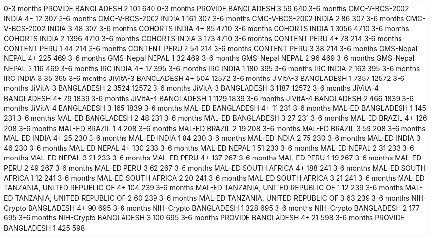 0-3 months     PROVIDE          BANGLADESH                     2            101     640
0-3 months     PROVIDE          BANGLADESH                     3             59     640
3-6 months     CMC-V-BCS-2002   INDIA                          4+            12     307
3-6 months     CMC-V-BCS-2002   INDIA                          1            161     307
3-6 months     CMC-V-BCS-2002   INDIA                          2             86     307
3-6 months     CMC-V-BCS-2002   INDIA                          3             48     307
3-6 months     COHORTS          INDIA                          4+            85    4710
3-6 months     COHORTS          INDIA                          1           3056    4710
3-6 months     COHORTS          INDIA                          2           1396    4710
3-6 months     COHORTS          INDIA                          3            173    4710
3-6 months     CONTENT          PERU                           4+            78     214
3-6 months     CONTENT          PERU                           1             44     214
3-6 months     CONTENT          PERU                           2             54     214
3-6 months     CONTENT          PERU                           3             38     214
3-6 months     GMS-Nepal        NEPAL                          4+           225     469
3-6 months     GMS-Nepal        NEPAL                          1             32     469
3-6 months     GMS-Nepal        NEPAL                          2             96     469
3-6 months     GMS-Nepal        NEPAL                          3            116     469
3-6 months     IRC              INDIA                          4+            17     395
3-6 months     IRC              INDIA                          1            180     395
3-6 months     IRC              INDIA                          2            163     395
3-6 months     IRC              INDIA                          3             35     395
3-6 months     JiVitA-3         BANGLADESH                     4+           504   12572
3-6 months     JiVitA-3         BANGLADESH                     1           7357   12572
3-6 months     JiVitA-3         BANGLADESH                     2           3524   12572
3-6 months     JiVitA-3         BANGLADESH                     3           1187   12572
3-6 months     JiVitA-4         BANGLADESH                     4+            79    1839
3-6 months     JiVitA-4         BANGLADESH                     1           1129    1839
3-6 months     JiVitA-4         BANGLADESH                     2            466    1839
3-6 months     JiVitA-4         BANGLADESH                     3            165    1839
3-6 months     MAL-ED           BANGLADESH                     4+            11     231
3-6 months     MAL-ED           BANGLADESH                     1            145     231
3-6 months     MAL-ED           BANGLADESH                     2             48     231
3-6 months     MAL-ED           BANGLADESH                     3             27     231
3-6 months     MAL-ED           BRAZIL                         4+           126     208
3-6 months     MAL-ED           BRAZIL                         1              4     208
3-6 months     MAL-ED           BRAZIL                         2             19     208
3-6 months     MAL-ED           BRAZIL                         3             59     208
3-6 months     MAL-ED           INDIA                          4+            25     230
3-6 months     MAL-ED           INDIA                          1             84     230
3-6 months     MAL-ED           INDIA                          2             75     230
3-6 months     MAL-ED           INDIA                          3             46     230
3-6 months     MAL-ED           NEPAL                          4+           130     233
3-6 months     MAL-ED           NEPAL                          1             51     233
3-6 months     MAL-ED           NEPAL                          2             31     233
3-6 months     MAL-ED           NEPAL                          3             21     233
3-6 months     MAL-ED           PERU                           4+           137     267
3-6 months     MAL-ED           PERU                           1             19     267
3-6 months     MAL-ED           PERU                           2             49     267
3-6 months     MAL-ED           PERU                           3             62     267
3-6 months     MAL-ED           SOUTH AFRICA                   4+           188     241
3-6 months     MAL-ED           SOUTH AFRICA                   1             12     241
3-6 months     MAL-ED           SOUTH AFRICA                   2             20     241
3-6 months     MAL-ED           SOUTH AFRICA                   3             21     241
3-6 months     MAL-ED           TANZANIA, UNITED REPUBLIC OF   4+           104     239
3-6 months     MAL-ED           TANZANIA, UNITED REPUBLIC OF   1             12     239
3-6 months     MAL-ED           TANZANIA, UNITED REPUBLIC OF   2             60     239
3-6 months     MAL-ED           TANZANIA, UNITED REPUBLIC OF   3             63     239
3-6 months     NIH-Crypto       BANGLADESH                     4+            90     695
3-6 months     NIH-Crypto       BANGLADESH                     1            328     695
3-6 months     NIH-Crypto       BANGLADESH                     2            177     695
3-6 months     NIH-Crypto       BANGLADESH                     3            100     695
3-6 months     PROVIDE          BANGLADESH                     4+            21     598
3-6 months     PROVIDE          BANGLADESH                     1            425     598